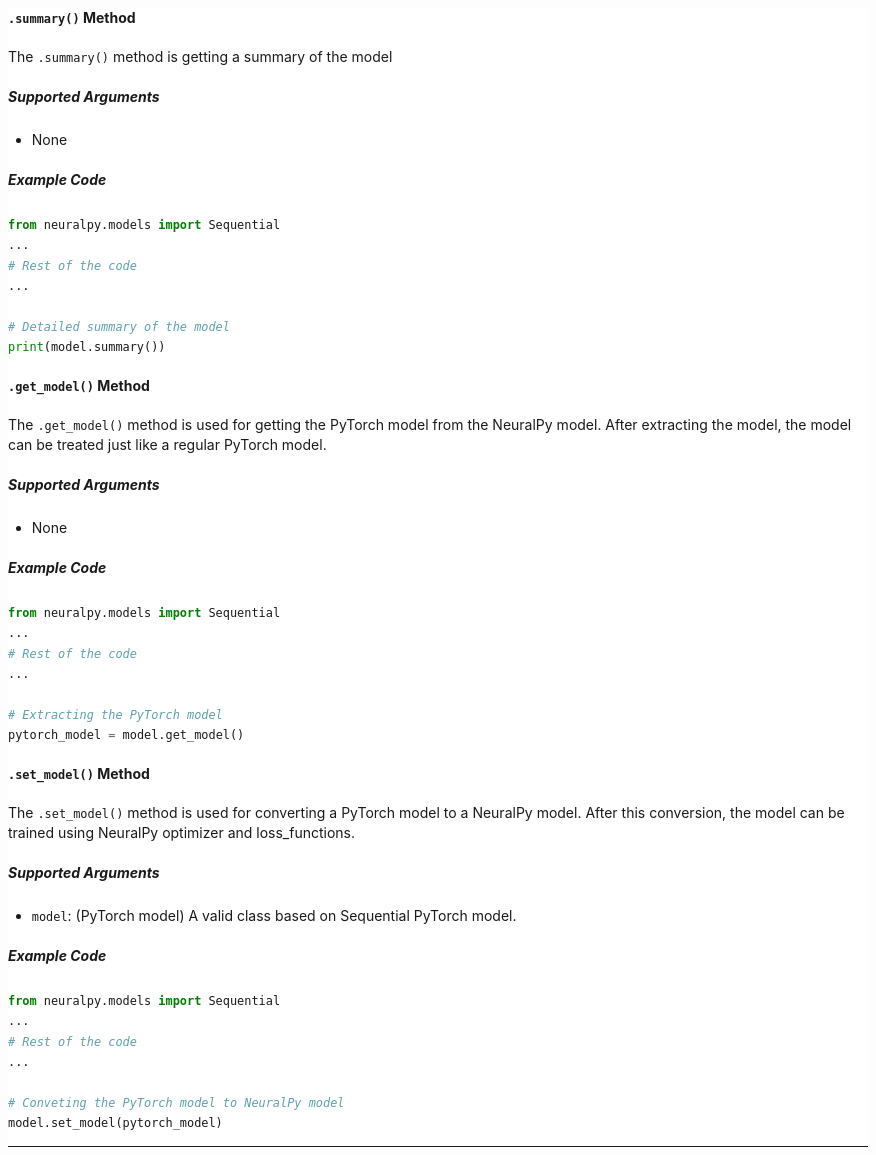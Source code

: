 


#### `.summary()` Method
The `.summary()` method is getting a summary of the model

##### Supported Arguments
- None

##### Example Code
```python
from neuralpy.models import Sequential
...
# Rest of the code
...

# Detailed summary of the model
print(model.summary())
```




#### `.get_model()` Method
The `.get_model()` method is used for getting the PyTorch model from the NeuralPy model. After extracting the model, the model can be treated just like a regular PyTorch model. 

##### Supported Arguments
- None

##### Example Code
```python
from neuralpy.models import Sequential
...
# Rest of the code
...

# Extracting the PyTorch model
pytorch_model = model.get_model()
```


#### `.set_model()` Method
The `.set_model()` method is used for converting a PyTorch model to a NeuralPy model. After this conversion, the model can be trained using NeuralPy optimizer and loss_functions.

##### Supported Arguments
- `model`: (PyTorch model) A valid class based on Sequential PyTorch model.

##### Example Code
```python
from neuralpy.models import Sequential
...
# Rest of the code
...

# Conveting the PyTorch model to NeuralPy model
model.set_model(pytorch_model)
```

---